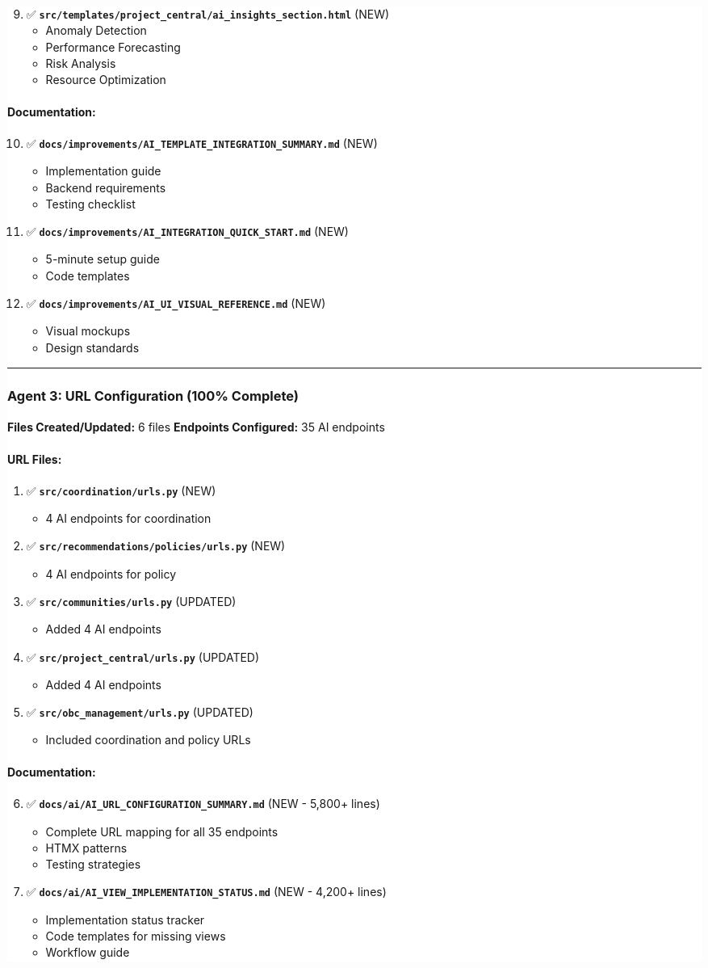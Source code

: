 9. ✅ **`src/templates/project_central/ai_insights_section.html`** (NEW)
   - Anomaly Detection
   - Performance Forecasting
   - Risk Analysis
   - Resource Optimization

#### **Documentation:**

10. ✅ **`docs/improvements/AI_TEMPLATE_INTEGRATION_SUMMARY.md`** (NEW)
    - Implementation guide
    - Backend requirements
    - Testing checklist

11. ✅ **`docs/improvements/AI_INTEGRATION_QUICK_START.md`** (NEW)
    - 5-minute setup guide
    - Code templates

12. ✅ **`docs/improvements/AI_UI_VISUAL_REFERENCE.md`** (NEW)
    - Visual mockups
    - Design standards

---

### Agent 3: URL Configuration (100% Complete)

**Files Created/Updated:** 6 files
**Endpoints Configured:** 35 AI endpoints

#### **URL Files:**

1. ✅ **`src/coordination/urls.py`** (NEW)
   - 4 AI endpoints for coordination

2. ✅ **`src/recommendations/policies/urls.py`** (NEW)
   - 4 AI endpoints for policy

3. ✅ **`src/communities/urls.py`** (UPDATED)
   - Added 4 AI endpoints

4. ✅ **`src/project_central/urls.py`** (UPDATED)
   - Added 4 AI endpoints

5. ✅ **`src/obc_management/urls.py`** (UPDATED)
   - Included coordination and policy URLs

#### **Documentation:**

6. ✅ **`docs/ai/AI_URL_CONFIGURATION_SUMMARY.md`** (NEW - 5,800+ lines)
   - Complete URL mapping for all 35 endpoints
   - HTMX patterns
   - Testing strategies

7. ✅ **`docs/ai/AI_VIEW_IMPLEMENTATION_STATUS.md`** (NEW - 4,200+ lines)
   - Implementation status tracker
   - Code templates for missing views
   - Workflow guide
